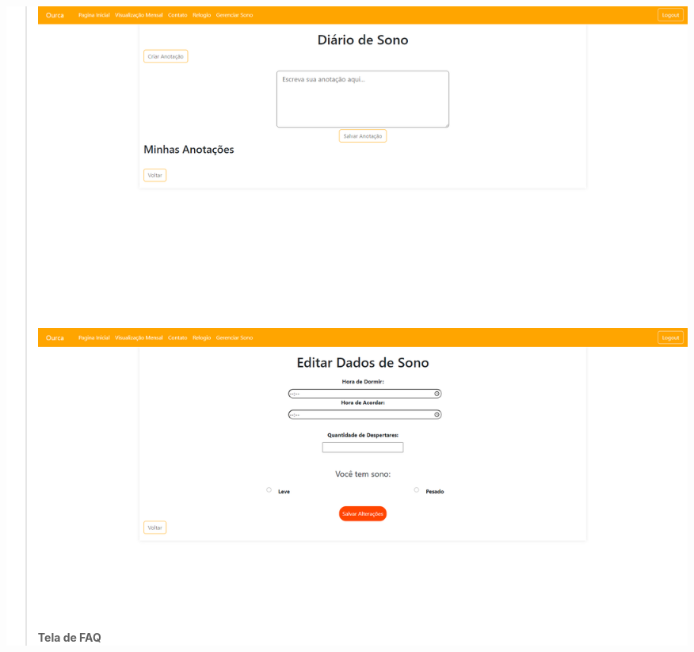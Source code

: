 > ![image](https://github.com/EricMagalhaes1/Trabalho-Interdisciplinar-/blob/main/documentacao/relatorio/imagens/tela_sono6.png)
> ![image](https://github.com/EricMagalhaes1/Trabalho-Interdisciplinar-/blob/main/documentacao/relatorio/imagens/tela_sono7.png)
>
> **Tela de FAQ**
>